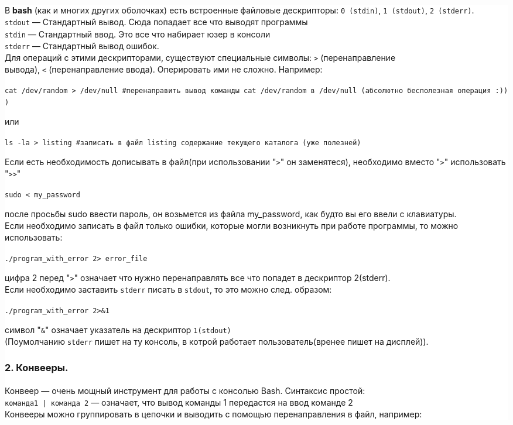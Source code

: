 [](https://gist.github.com/Titiaiev/dcb7298389d1276b823bbc96e29f940d#%D0%BF%D0%B5%D1%80%D0%B5%D0%BD%D0%B0%D0%BF%D1%80%D0%B0%D0%B2%D0%BB%D0%B5%D0%BD%D0%B8%D0%B5-%D0%BF%D0%BE%D1%82%D0%BE%D0%BA%D0%BE%D0%B2)

В **bash** (как и многих других оболочках) есть встроенные файловые дескрипторы: `0 (stdin)`, `1 (stdout)`, `2 (stderr)`.  
`stdout` — Стандартный вывод. Сюда попадает все что выводят программы  
`stdin` — Стандартный ввод. Это все что набирает юзер в консоли  
`stderr` — Стандартный вывод ошибок.  
Для операций с этими дескрипторами, существуют специальные символы: `>` (перенаправление вывода), `<` (перенаправление ввода). Оперировать ими не сложно. Например:

```
cat /dev/random > /dev/null #перенаправить вывод команды cat /dev/random в /dev/null (абсолютно бесполезная операция :)) )
```

или

```
ls -la > listing #записать в файл listing содержание текущего каталога (уже полезней)  
```

Если есть необходимость дописывать в файл(при использовании "`>`" он заменятеся), необходимо вместо "`>`" использовать "`>>`"

```
sudo < my_password
```

после просьбы sudo ввести пароль, он возьмется из файла my_password, как будто вы его ввели с клавиатуры.  
Если необходимо записать в файл только ошибки, которые могли возникнуть при работе программы, то можно использовать:

```
./program_with_error 2> error_file
```

цифра 2 перед "`>`" означает что нужно перенаправлять все что попадет в дескриптор 2(stderr).  
Если необходимо заставить `stderr` писать в `stdout`, то это можно след. образом:

```
./program_with_error 2>&1
```

символ "`&`" означает указатель на дескриптор `1(stdout)`  
(Поумолчанию `stderr` пишет на ту консоль, в котрой работает пользователь(вренее пишет на дисплей)).

### 2. Конвееры.

[](https://gist.github.com/Titiaiev/dcb7298389d1276b823bbc96e29f940d#2-%D0%BA%D0%BE%D0%BD%D0%B2%D0%B5%D0%B5%D1%80%D1%8B)

Конвеер — очень мощный инструмент для работы с консолью Bash. Синтаксис простой:  
`команда1 | команда 2` — означает, что вывод команды 1 передастся на ввод команде 2  
Конвееры можно группировать в цепочки и выводить с помощью перенаправления в файл, например:
